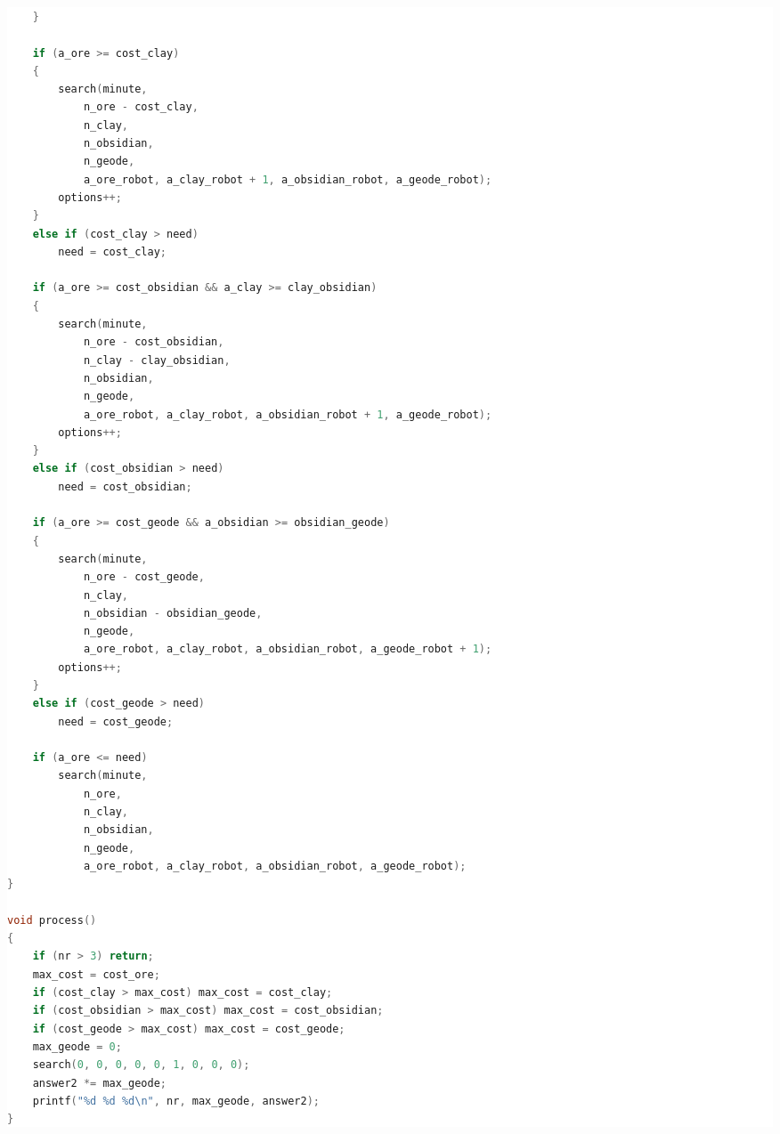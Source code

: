 ```c
    }

    if (a_ore >= cost_clay)
    {
        search(minute, 
            n_ore - cost_clay, 
            n_clay, 
            n_obsidian,
            n_geode,
            a_ore_robot, a_clay_robot + 1, a_obsidian_robot, a_geode_robot);
        options++;
    }
    else if (cost_clay > need)
        need = cost_clay;
        
    if (a_ore >= cost_obsidian && a_clay >= clay_obsidian)
    {
        search(minute,
            n_ore - cost_obsidian,
            n_clay - clay_obsidian, 
            n_obsidian, 
            n_geode, 
            a_ore_robot, a_clay_robot, a_obsidian_robot + 1, a_geode_robot);
        options++;
    }
    else if (cost_obsidian > need)
        need = cost_obsidian;

    if (a_ore >= cost_geode && a_obsidian >= obsidian_geode)
    {
        search(minute,
            n_ore - cost_geode, 
            n_clay,
            n_obsidian - obsidian_geode, 
            n_geode,
            a_ore_robot, a_clay_robot, a_obsidian_robot, a_geode_robot + 1);
        options++;
    }
    else if (cost_geode > need)
        need = cost_geode;

    if (a_ore <= need)
        search(minute,
            n_ore,
            n_clay,
            n_obsidian,
            n_geode,
            a_ore_robot, a_clay_robot, a_obsidian_robot, a_geode_robot);
}

void process()
{
    if (nr > 3) return;
    max_cost = cost_ore;
    if (cost_clay > max_cost) max_cost = cost_clay;
    if (cost_obsidian > max_cost) max_cost = cost_obsidian;
    if (cost_geode > max_cost) max_cost = cost_geode;
    max_geode = 0;
    search(0, 0, 0, 0, 0, 1, 0, 0, 0);
    answer2 *= max_geode;
    printf("%d %d %d\n", nr, max_geode, answer2);
}

```